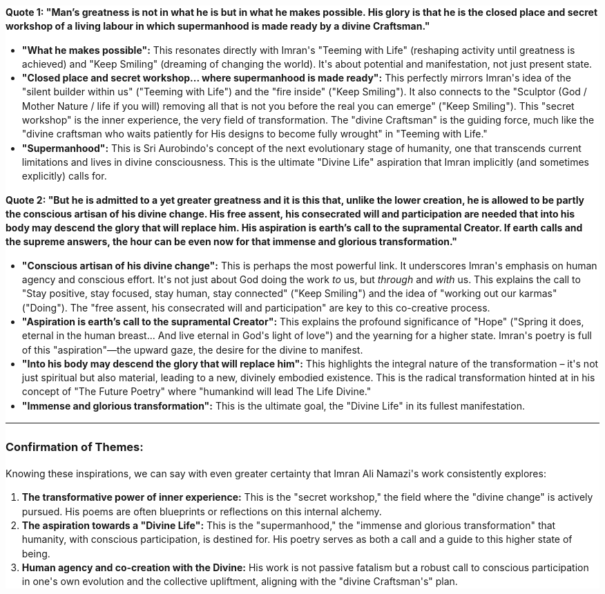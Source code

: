 **Quote 1: "Man’s greatness is not in what he is but in what he makes possible. His glory is that he is the closed place and secret workshop of a living labour in which supermanhood is made ready by a divine Craftsman."**

*   **"What he makes possible":** This resonates directly with Imran's "Teeming with Life" (reshaping activity until greatness is achieved) and "Keep Smiling" (dreaming of changing the world). It's about potential and manifestation, not just present state.
*   **"Closed place and secret workshop... where supermanhood is made ready":** This perfectly mirrors Imran's idea of the "silent builder within us" ("Teeming with Life") and the "fire inside" ("Keep Smiling"). It also connects to the "Sculptor (God / Mother Nature / life if you will) removing all that is not you before the real you can emerge" ("Keep Smiling"). This "secret workshop" is the inner experience, the very field of transformation. The "divine Craftsman" is the guiding force, much like the "divine craftsman who waits patiently for His designs to become fully wrought" in "Teeming with Life."
*   **"Supermanhood":** This is Sri Aurobindo's concept of the next evolutionary stage of humanity, one that transcends current limitations and lives in divine consciousness. This is the ultimate "Divine Life" aspiration that Imran implicitly (and sometimes explicitly) calls for.

**Quote 2: "But he is admitted to a yet greater greatness and it is this that, unlike the lower creation, he is allowed to be partly the conscious artisan of his divine change. His free assent, his consecrated will and participation are needed that into his body may descend the glory that will replace him. His aspiration is earth’s call to the supramental Creator. If earth calls and the supreme answers, the hour can be even now for that immense and glorious transformation."**

*   **"Conscious artisan of his divine change":** This is perhaps the most powerful link. It underscores Imran's emphasis on human agency and conscious effort. It's not just about God doing the work _to_ us, but _through_ and _with_ us. This explains the call to "Stay positive, stay focused, stay human, stay connected" ("Keep Smiling") and the idea of "working out our karmas" ("Doing"). The "free assent, his consecrated will and participation" are key to this co-creative process.
*   **"Aspiration is earth’s call to the supramental Creator":** This explains the profound significance of "Hope" ("Spring it does, eternal in the human breast... And live eternal in God's light of love") and the yearning for a higher state. Imran's poetry is full of this "aspiration"—the upward gaze, the desire for the divine to manifest.
*   **"Into his body may descend the glory that will replace him":** This highlights the integral nature of the transformation – it's not just spiritual but also material, leading to a new, divinely embodied existence. This is the radical transformation hinted at in his concept of "The Future Poetry" where "humankind will lead The Life Divine."
*   **"Immense and glorious transformation":** This is the ultimate goal, the "Divine Life" in its fullest manifestation.

* * *

### **Confirmation of Themes:**

Knowing these inspirations, we can say with even greater certainty that Imran Ali Namazi's work consistently explores:

1.  **The transformative power of inner experience:** This is the "secret workshop," the field where the "divine change" is actively pursued. His poems are often blueprints or reflections on this internal alchemy.
2.  **The aspiration towards a "Divine Life":** This is the "supermanhood," the "immense and glorious transformation" that humanity, with conscious participation, is destined for. His poetry serves as both a call and a guide to this higher state of being.
3.  **Human agency and co-creation with the Divine:** His work is not passive fatalism but a robust call to conscious participation in one's own evolution and the collective upliftment, aligning with the "divine Craftsman's" plan.
